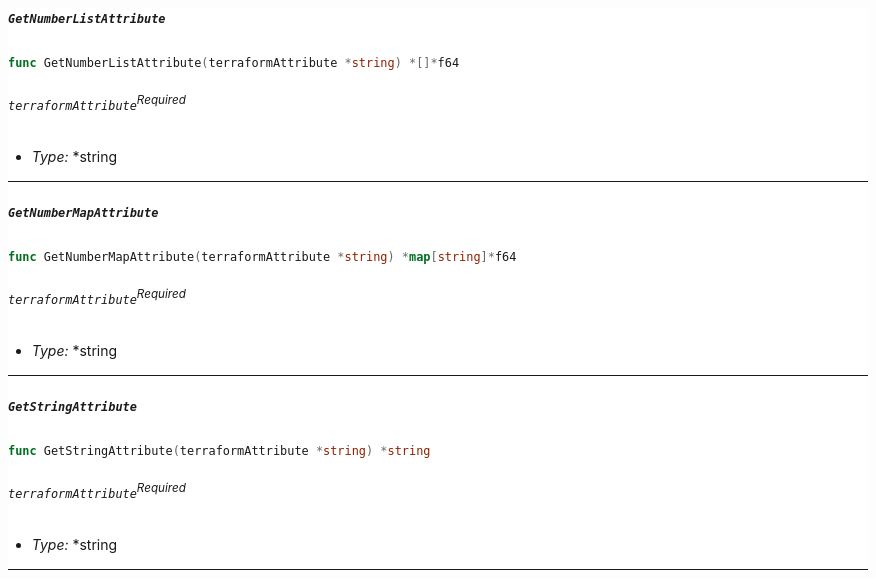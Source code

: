 ##### `GetNumberListAttribute` <a name="GetNumberListAttribute" id="@cdktf/provider-azurerm.dataAzurermMobileNetworkPacketCoreControlPlane.DataAzurermMobileNetworkPacketCoreControlPlaneIdentityOutputReference.getNumberListAttribute"></a>

```go
func GetNumberListAttribute(terraformAttribute *string) *[]*f64
```

###### `terraformAttribute`<sup>Required</sup> <a name="terraformAttribute" id="@cdktf/provider-azurerm.dataAzurermMobileNetworkPacketCoreControlPlane.DataAzurermMobileNetworkPacketCoreControlPlaneIdentityOutputReference.getNumberListAttribute.parameter.terraformAttribute"></a>

- *Type:* *string

---

##### `GetNumberMapAttribute` <a name="GetNumberMapAttribute" id="@cdktf/provider-azurerm.dataAzurermMobileNetworkPacketCoreControlPlane.DataAzurermMobileNetworkPacketCoreControlPlaneIdentityOutputReference.getNumberMapAttribute"></a>

```go
func GetNumberMapAttribute(terraformAttribute *string) *map[string]*f64
```

###### `terraformAttribute`<sup>Required</sup> <a name="terraformAttribute" id="@cdktf/provider-azurerm.dataAzurermMobileNetworkPacketCoreControlPlane.DataAzurermMobileNetworkPacketCoreControlPlaneIdentityOutputReference.getNumberMapAttribute.parameter.terraformAttribute"></a>

- *Type:* *string

---

##### `GetStringAttribute` <a name="GetStringAttribute" id="@cdktf/provider-azurerm.dataAzurermMobileNetworkPacketCoreControlPlane.DataAzurermMobileNetworkPacketCoreControlPlaneIdentityOutputReference.getStringAttribute"></a>

```go
func GetStringAttribute(terraformAttribute *string) *string
```

###### `terraformAttribute`<sup>Required</sup> <a name="terraformAttribute" id="@cdktf/provider-azurerm.dataAzurermMobileNetworkPacketCoreControlPlane.DataAzurermMobileNetworkPacketCoreControlPlaneIdentityOutputReference.getStringAttribute.parameter.terraformAttribute"></a>

- *Type:* *string

---
